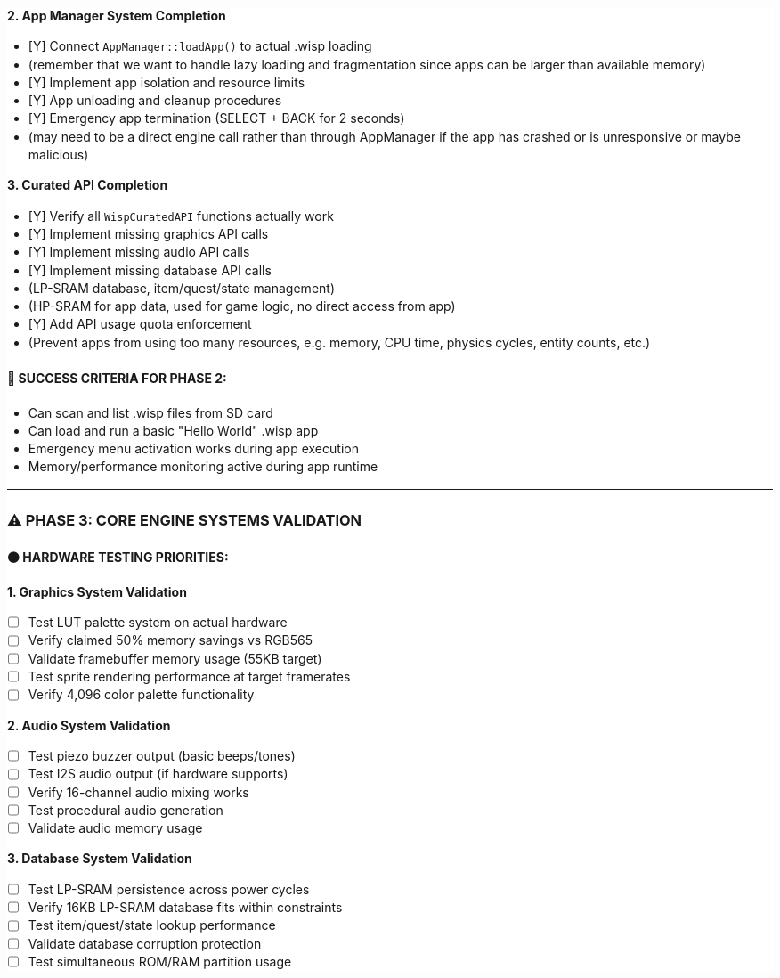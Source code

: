 **2. App Manager System Completion**
- [Y] Connect `AppManager::loadApp()` to actual .wisp loading
- (remember that we want to handle lazy loading and fragmentation since apps can be larger than available memory)
- [Y] Implement app isolation and resource limits
- [Y] App unloading and cleanup procedures
- [Y] Emergency app termination (SELECT + BACK for 2 seconds)
- (may need to be a direct engine call rather than through AppManager if the app has crashed or is unresponsive or maybe malicious)

**3. Curated API Completion**
- [Y] Verify all `WispCuratedAPI` functions actually work
- [Y] Implement missing graphics API calls
- [Y] Implement missing audio API calls  
- [Y] Implement missing database API calls
- (LP-SRAM database, item/quest/state management)
- (HP-SRAM for app data, used for game logic, no direct access from app)
- [Y] Add API usage quota enforcement
- (Prevent apps from using too many resources, e.g. memory, CPU time, physics cycles, entity counts, etc.)


#### 📝 SUCCESS CRITERIA FOR PHASE 2:
- Can scan and list .wisp files from SD card
- Can load and run a basic "Hello World" .wisp app
- Emergency menu activation works during app execution
- Memory/performance monitoring active during app runtime

---

### ⚠️ PHASE 3: CORE ENGINE SYSTEMS VALIDATION

#### 🟠 HARDWARE TESTING PRIORITIES:

**1. Graphics System Validation**
- [ ] Test LUT palette system on actual hardware
- [ ] Verify claimed 50% memory savings vs RGB565
- [ ] Validate framebuffer memory usage (55KB target)
- [ ] Test sprite rendering performance at target framerates
- [ ] Verify 4,096 color palette functionality

**2. Audio System Validation**  
- [ ] Test piezo buzzer output (basic beeps/tones)
- [ ] Test I2S audio output (if hardware supports)
- [ ] Verify 16-channel audio mixing works
- [ ] Test procedural audio generation
- [ ] Validate audio memory usage

**3. Database System Validation**
- [ ] Test LP-SRAM persistence across power cycles
- [ ] Verify 16KB LP-SRAM database fits within constraints
- [ ] Test item/quest/state lookup performance
- [ ] Validate database corruption protection
- [ ] Test simultaneous ROM/RAM partition usage
